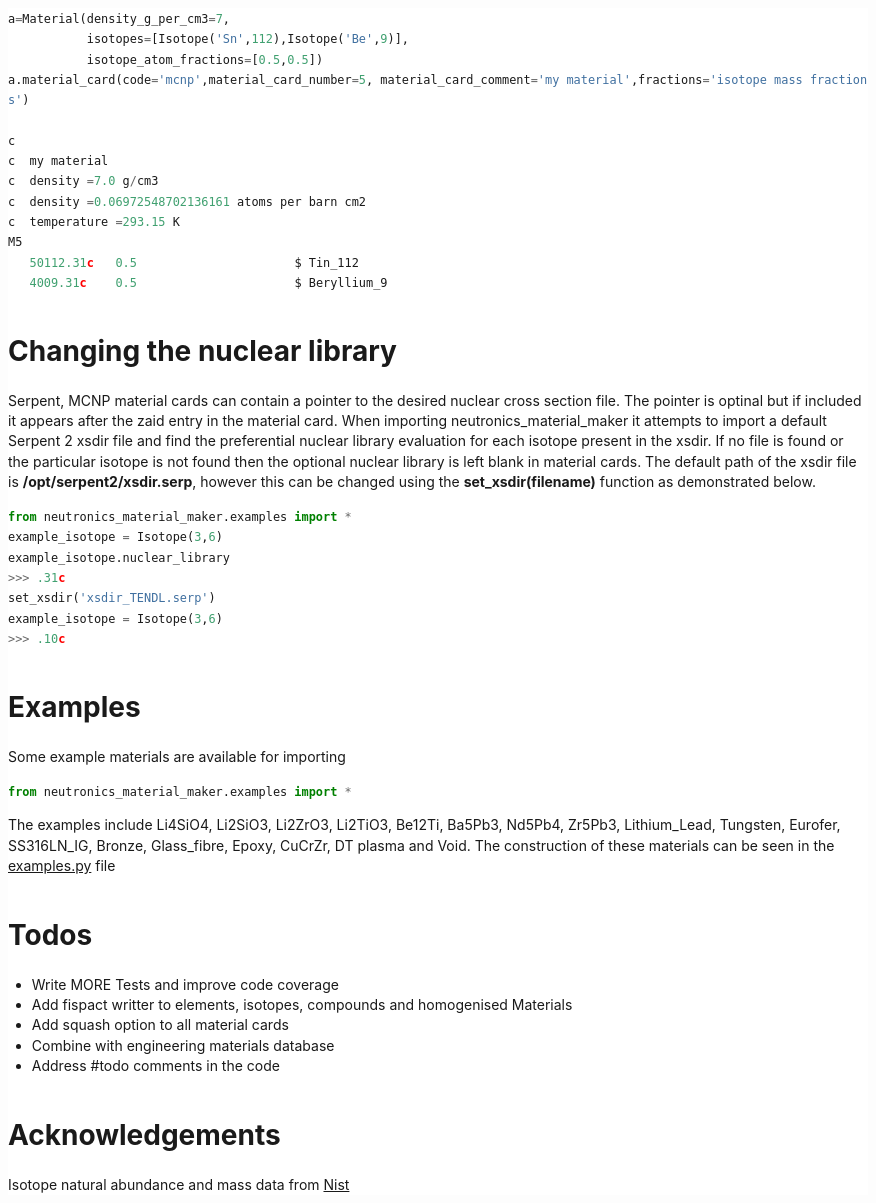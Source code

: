 ```python
a=Material(density_g_per_cm3=7,
           isotopes=[Isotope('Sn',112),Isotope('Be',9)],
           isotope_atom_fractions=[0.5,0.5])
a.material_card(code='mcnp',material_card_number=5, material_card_comment='my material',fractions='isotope mass fractions')

c  
c  my material
c  density =7.0 g/cm3
c  density =0.06972548702136161 atoms per barn cm2
c  temperature =293.15 K
M5
   50112.31c   0.5                      $ Tin_112
   4009.31c    0.5                      $ Beryllium_9
```

# <a name="chainging_the_nuclear_library"></a>Changing the nuclear library

Serpent, MCNP material cards can contain a pointer to the desired nuclear cross section file. The pointer is optinal but if included it appears after the zaid entry in the material card. When importing neutronics_material_maker it attempts to import a default Serpent 2 xsdir file and find the preferential nuclear library evaluation for each isotope present in the xsdir. If no file is found or the particular isotope is not found then the optional nuclear library is left blank in material cards. The default path of the xsdir file is **/opt/serpent2/xsdir.serp**, however this can be changed using the **set_xsdir(filename)** function as demonstrated below.

```python
from neutronics_material_maker.examples import *
example_isotope = Isotope(3,6)
example_isotope.nuclear_library
>>> .31c
set_xsdir('xsdir_TENDL.serp')
example_isotope = Isotope(3,6)
>>> .10c
```


# <a name="examples"></a>Examples
Some example materials are available for importing

```python
from neutronics_material_maker.examples import *
```

The examples include Li4SiO4, Li2SiO3, Li2ZrO3, Li2TiO3, Be12Ti, Ba5Pb3, Nd5Pb4, Zr5Pb3, Lithium_Lead, Tungsten, Eurofer, SS316LN_IG, Bronze, Glass_fibre, Epoxy, CuCrZr, DT plasma and Void. The construction of these materials can be seen in the [examples.py](https://github.com/ukaea/neutronics_material_maker/blob/master/neutronics_material_maker/examples.py) file

# <a name="todo"></a>Todos
 - Write MORE Tests and improve code coverage
 - Add fispact writter to elements, isotopes, compounds and homogenised Materials
 - Add squash option to all material cards
 - Combine with engineering materials database
 - Address #todo comments in the code


# <a name="acknowledgements"></a>Acknowledgements

Isotope natural abundance and mass data from [Nist](https://www.nist.gov/pml/atomic-weights-and-isotopic-compositions-relative-atomic-masses)
